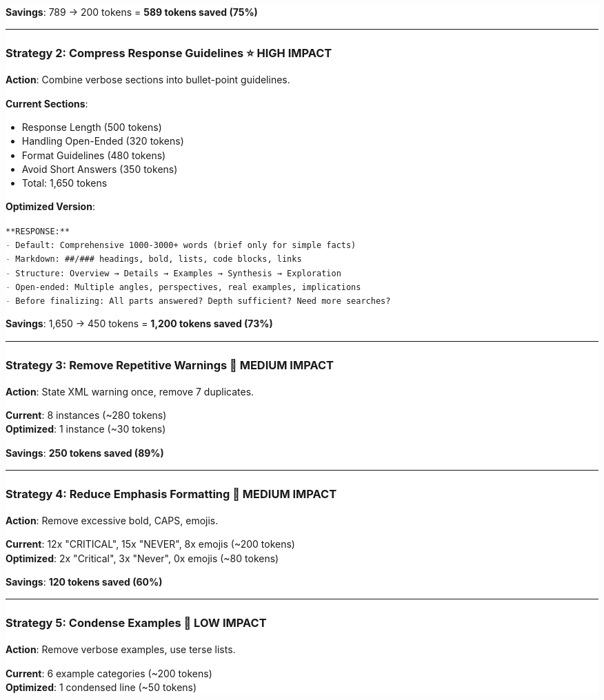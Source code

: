 **Savings**: 789 → 200 tokens = **589 tokens saved (75%)**

---

### Strategy 2: Compress Response Guidelines ⭐ HIGH IMPACT

**Action**: Combine verbose sections into bullet-point guidelines.

**Current Sections**:
- Response Length (500 tokens)
- Handling Open-Ended (320 tokens)
- Format Guidelines (480 tokens)
- Avoid Short Answers (350 tokens)
- Total: 1,650 tokens

**Optimized Version**:
```markdown
**RESPONSE:**
- Default: Comprehensive 1000-3000+ words (brief only for simple facts)
- Markdown: ##/### headings, bold, lists, code blocks, links
- Structure: Overview → Details → Examples → Synthesis → Exploration
- Open-ended: Multiple angles, perspectives, real examples, implications
- Before finalizing: All parts answered? Depth sufficient? Need more searches?
```

**Savings**: 1,650 → 450 tokens = **1,200 tokens saved (73%)**

---

### Strategy 3: Remove Repetitive Warnings 🔸 MEDIUM IMPACT

**Action**: State XML warning once, remove 7 duplicates.

**Current**: 8 instances (~280 tokens)  
**Optimized**: 1 instance (~30 tokens)

**Savings**: **250 tokens saved (89%)**

---

### Strategy 4: Reduce Emphasis Formatting 🔸 MEDIUM IMPACT

**Action**: Remove excessive bold, CAPS, emojis.

**Current**: 12x "CRITICAL", 15x "NEVER", 8x emojis (~200 tokens)  
**Optimized**: 2x "Critical", 3x "Never", 0x emojis (~80 tokens)

**Savings**: **120 tokens saved (60%)**

---

### Strategy 5: Condense Examples 🔹 LOW IMPACT

**Action**: Remove verbose examples, use terse lists.

**Current**: 6 example categories (~200 tokens)  
**Optimized**: 1 condensed line (~50 tokens)
